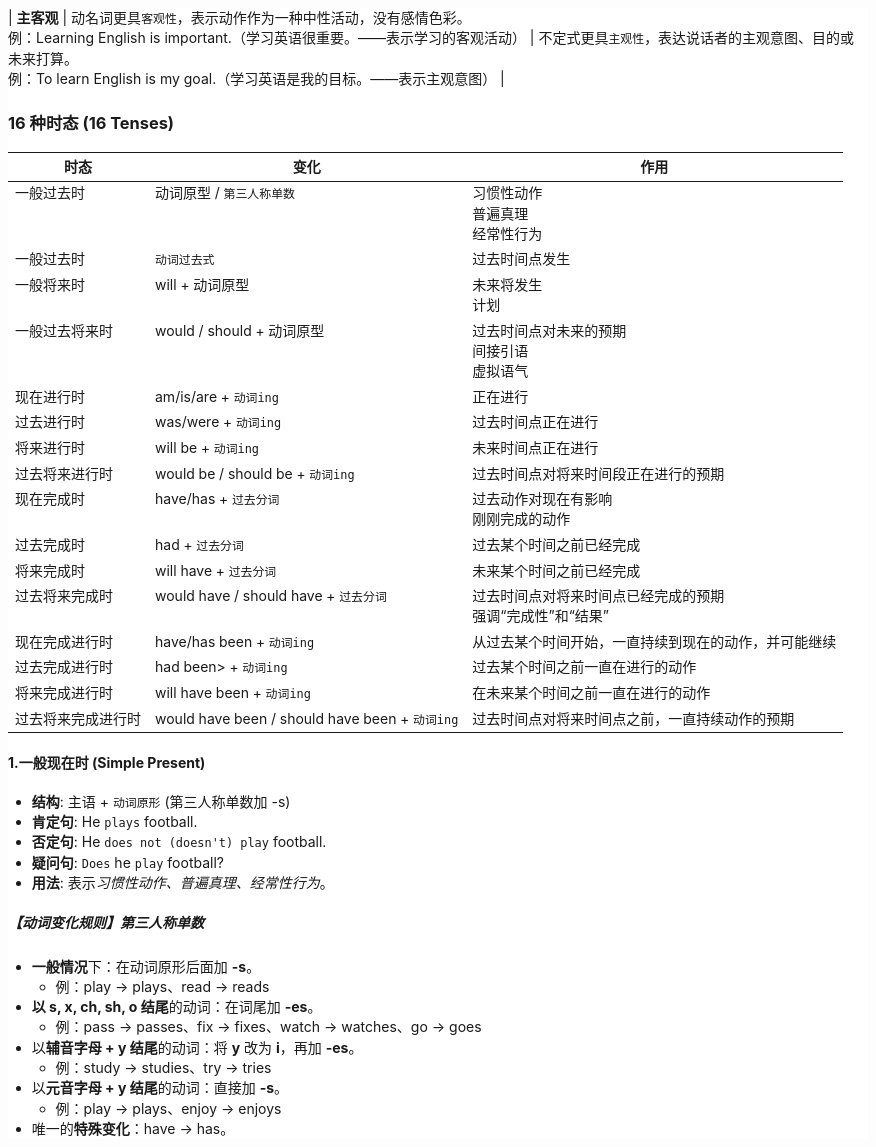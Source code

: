 | **主客观**   | 动名词更具`客观性`，表示动作作为一种中性活动，没有感情色彩。<br>例：Learning English is important.（学习英语很重要。——表示学习的客观活动）                                                                                                                                    | 不定式更具`主观性`，表达说话者的主观意图、目的或未来打算。<br>例：To learn English is my goal.（学习英语是我的目标。——表示主观意图）                                                                                                                                                                                   |


### 16 种时态 (16 Tenses)

| 时态               | 变化                                           | 作用                                                         |
| ------------------ | ---------------------------------------------- | ------------------------------------------------------------ |
| 一般过去时         | 动词原型 / `第三人称单数`                      | 习惯性动作<br>普遍真理<br>经常性行为                         |
| 一般过去时         | `动词过去式`                                   | 过去时间点发生                                               |
| 一般将来时         | will + 动词原型                                | 未来将发生<br>计划                                           |
| 一般过去将来时     | would / should + 动词原型                      | 过去时间点对未来的预期<br>间接引语<br>虚拟语气               |
| 现在进行时         | am/is/are + `动词ing `                         | 正在进行                                                     |
| 过去进行时         | was/were + `动词ing`                           | 过去时间点正在进行                                           |
| 将来进行时         | will be + `动词ing`                            | 未来时间点正在进行                                           |
| 过去将来进行时     | would be / should be + `动词ing`               | 过去时间点对将来时间段正在进行的预期                         |
| 现在完成时         | have/has + `过去分词`                          | 过去动作对现在有影响<br>刚刚完成的动作                       |
| 过去完成时         | had + `过去分词`                               | 过去某个时间之前已经完成                                     |
| 将来完成时         | will have + `过去分词`                         | 未来某个时间之前已经完成                                     |
| 过去将来完成时     | would have / should have + `过去分词`          | 过去时间点对将来时间点已经完成的预期<br>强调“完成性”和“结果” |
| 现在完成进行时     | have/has been + `动词ing`                      | 从过去某个时间开始，一直持续到现在的动作，并可能继续         |
| 过去完成进行时     | had been> + `动词ing`                          | 过去某个时间之前一直在进行的动作                             |
| 将来完成进行时     | will have been + `动词ing`                     | 在未来某个时间之前一直在进行的动作                           |
| 过去将来完成进行时 | would have been / should have been + `动词ing` | 过去时间点对将来时间点之前，一直持续动作的预期               |

#### 1.**一般现在时 (Simple Present)**

   - **结构**: 主语 + `动词原形` (第三人称单数加 -s)
   - **肯定句**: He `plays` football.
   - **否定句**: He `does not (doesn't) play` football.
   - **疑问句**: `Does` he `play` football?
   - **用法**: 表示*习惯性动作、普遍真理、经常性行为*。

##### **【动词变化规则】第三人称单数**

   - **一般情况**下：在动词原形后面加 **-s**。
     - 例：play → plays、read → reads
   - **以 s, x, ch, sh, o 结尾**的动词：在词尾加 **-es**。
     - 例：pass → passes、fix → fixes、watch → watches、go → goes
   - 以**辅音字母 + y 结尾**的动词：将 **y** 改为 **i**，再加 **-es**。
     - 例：study → studies、try → tries
   - 以**元音字母 + y 结尾**的动词：直接加 **-s**。
     - 例：play → plays、enjoy → enjoys
   - 唯一的**特殊变化**：have -> has。
